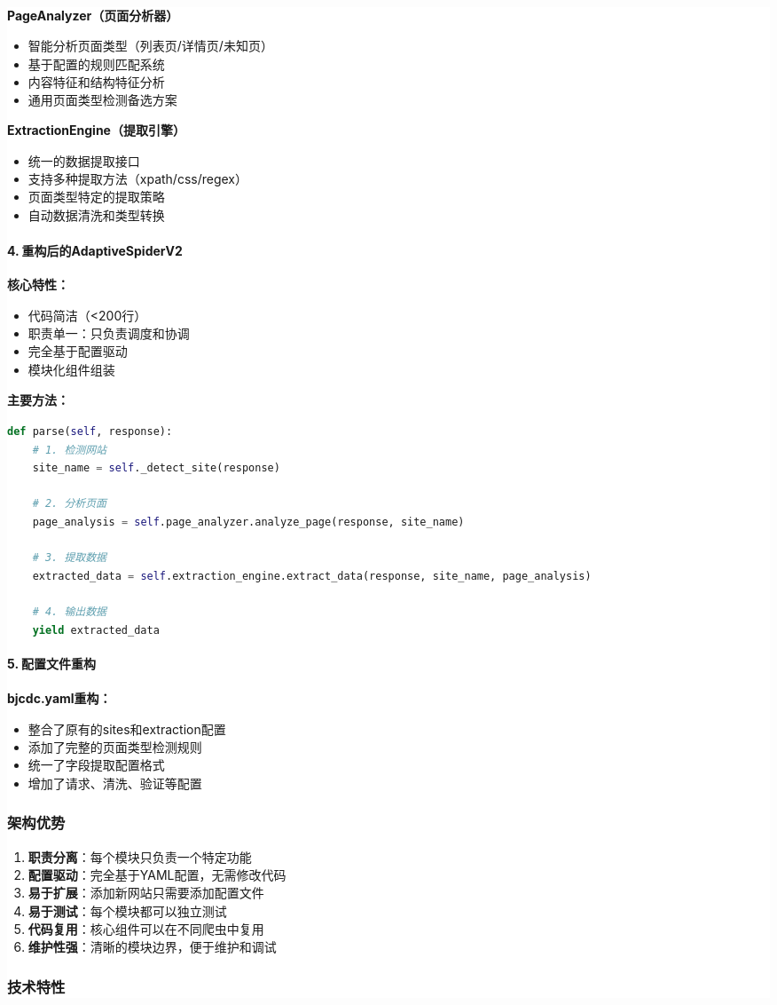 **PageAnalyzer（页面分析器）**
- 智能分析页面类型（列表页/详情页/未知页）
- 基于配置的规则匹配系统
- 内容特征和结构特征分析
- 通用页面类型检测备选方案

**ExtractionEngine（提取引擎）**
- 统一的数据提取接口
- 支持多种提取方法（xpath/css/regex）
- 页面类型特定的提取策略
- 自动数据清洗和类型转换

#### 4. 重构后的AdaptiveSpiderV2

**核心特性：**
- 代码简洁（<200行）
- 职责单一：只负责调度和协调
- 完全基于配置驱动
- 模块化组件组装

**主要方法：**
```python
def parse(self, response):
    # 1. 检测网站
    site_name = self._detect_site(response)

    # 2. 分析页面
    page_analysis = self.page_analyzer.analyze_page(response, site_name)

    # 3. 提取数据
    extracted_data = self.extraction_engine.extract_data(response, site_name, page_analysis)

    # 4. 输出数据
    yield extracted_data
```

#### 5. 配置文件重构

**bjcdc.yaml重构：**
- 整合了原有的sites和extraction配置
- 添加了完整的页面类型检测规则
- 统一了字段提取配置格式
- 增加了请求、清洗、验证等配置

### 架构优势

1. **职责分离**：每个模块只负责一个特定功能
2. **配置驱动**：完全基于YAML配置，无需修改代码
3. **易于扩展**：添加新网站只需要添加配置文件
4. **易于测试**：每个模块都可以独立测试
5. **代码复用**：核心组件可以在不同爬虫中复用
6. **维护性强**：清晰的模块边界，便于维护和调试

### 技术特性
